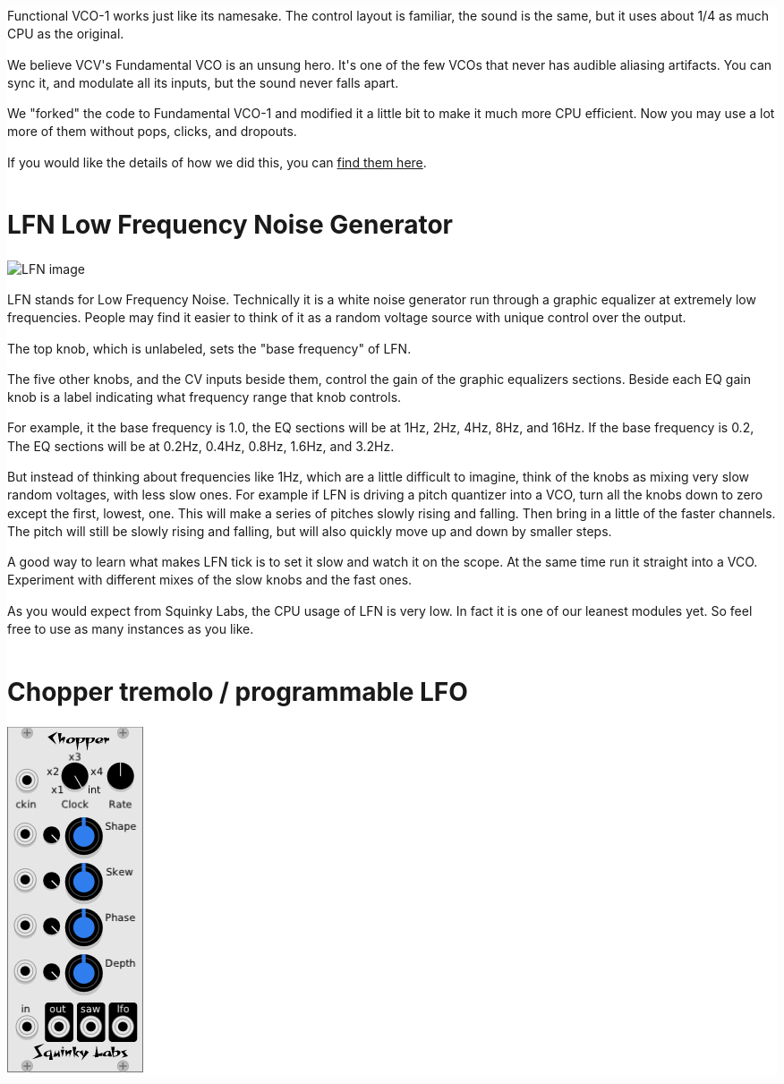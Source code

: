 Functional VCO-1 works just like its namesake. The control layout is familiar, the sound is the same, but it uses about 1/4 as much CPU as the original.

We believe VCV's Fundamental VCO is an unsung hero. It's one of the few VCOs that never has audible aliasing artifacts. You can sync it, and modulate all its inputs, but the sound never falls apart.

We "forked" the code to Fundamental VCO-1 and modified it a little bit to make it much more CPU efficient. Now you may use a lot more of them without pops, clicks, and dropouts.

If you would like the details of how we did this, you can [find them here](../docs/vco-optimization.md).


# LFN Low Frequency Noise Generator <a name="lfn"></a>

![LFN image](../docs/lfn.png)

LFN stands for Low Frequency Noise. Technically it is a white noise generator run through a graphic equalizer at extremely low frequencies. People may find it easier to think of it as a random voltage source with unique control over the output.

The top knob, which is unlabeled, sets the "base frequency" of LFN.

The five other knobs, and the CV inputs beside them, control the gain of the graphic equalizers sections. Beside each EQ gain knob is a label indicating what frequency range that knob controls.

For example, it the base frequency is 1.0, the EQ sections will be at 1Hz, 2Hz, 4Hz, 8Hz, and 16Hz. If the base frequency is 0.2, The EQ sections will be at 0.2Hz, 0.4Hz, 0.8Hz, 1.6Hz, and 3.2Hz.

But instead of thinking about frequencies like 1Hz, which are a little difficult to imagine, think of the knobs as mixing very slow random voltages, with less slow ones. For example if LFN is driving a pitch quantizer into a VCO, turn all the knobs down to zero except the first, lowest, one. This will make a series of pitches slowly rising and falling. Then bring in a little of the faster channels. The pitch will still be slowly rising and falling, but will also quickly move up and down by smaller steps.

A good way to learn what makes LFN tick is to set it slow and watch it on the scope. At the same time run it straight into a VCO. Experiment with different mixes of the slow knobs and the fast ones.

As you would expect from Squinky Labs, the CPU usage of LFN is very low. In fact it is one of our leanest modules yet. So feel free to use as many instances as you like.

# Chopper tremolo / programmable LFO <a name="chopper"></a>
![chopper image](./chopper.png)
